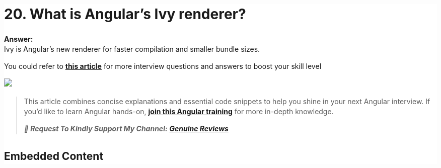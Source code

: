 # 20\. What is Angular’s Ivy renderer?

**Answer:**  
Ivy is Angular’s new renderer for faster compilation and smaller bundle sizes.

You could refer to [**this article**](https://www.interviewbit.com/angular-interview-questions/) for more interview questions and answers to boost your skill level

![](https://miro.medium.com/v2/resize:fit:330/1*MsHi0xkvSmp5ZKS--wg3SQ.jpeg)

> This article combines concise explanations and essential code snippets to help you shine in your next Angular interview. If you’d like to learn Angular hands-on, [**join this Angular training**](https://bit.ly/angularworkshop2025) for more in-depth knowledge.
> 
> **_🙏 Request To Kindly Support My Channel:_** [**_Genuine Reviews_**](https://www.youtube.com/@genuinereviewszone)

## Embedded Content